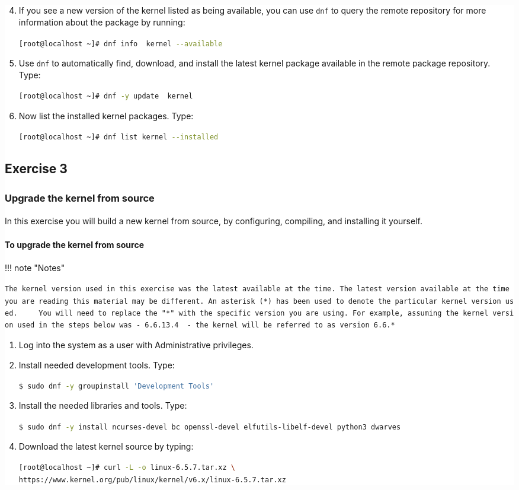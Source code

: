 4. If you see a new version of the kernel listed as being available, you can use `dnf` to query the remote repository for more information about the package by running:
    
    ```bash
    [root@localhost ~]# dnf info  kernel --available
    ```

5. Use `dnf` to automatically find, download, and install the latest kernel package available in the remote package repository. Type:
    
    ```bash 
    [root@localhost ~]# dnf -y update  kernel
    ```

6. Now list the installed kernel packages. Type:
    
    ```bash
    [root@localhost ~]# dnf list kernel --installed
    ```
    
## Exercise 3 

### Upgrade the kernel from source 

In this exercise you will build a new kernel from source, by configuring, compiling, and installing it yourself. 

#### To upgrade the kernel from source 

!!! note "Notes"
    
    The kernel version used in this exercise was the latest available at the time. The latest version available at the time you are reading this material may be different. An asterisk (*) has been used to denote the particular kernel version used.     You will need to replace the "*" with the specific version you are using. For example, assuming the kernel version used in the steps below was - 6.6.13.4  - the kernel will be referred to as version 6.6.*
    
1. Log into the system as a user with Administrative privileges.

2.  Install needed development tools. Type:
    
    ```bash
    $ sudo dnf -y groupinstall 'Development Tools'
    ```

3. Install the needed libraries and tools. Type:
     
    ```bash
    $ sudo dnf -y install ncurses-devel bc openssl-devel elfutils-libelf-devel python3 dwarves
    ```

4. Download the latest kernel source by typing:
    
    ```bash
    [root@localhost ~]# curl -L -o linux-6.5.7.tar.xz \
    https://www.kernel.org/pub/linux/kernel/v6.x/linux-6.5.7.tar.xz 
    ```
    